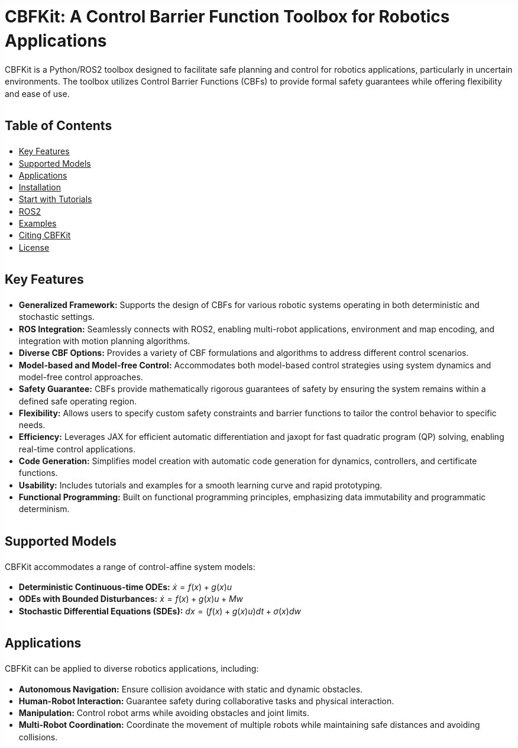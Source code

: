 # CBFKit: A Control Barrier Function Toolbox for Robotics Applications

CBFKit is a Python/ROS2 toolbox designed to facilitate safe planning and control for robotics applications, particularly in uncertain environments. The toolbox utilizes Control Barrier Functions (CBFs) to provide formal safety guarantees while offering flexibility and ease of use.

## Table of Contents
- [Key Features](#key-features)
- [Supported Models](#supported-models)
- [Applications](#applications)
- [Installation](#installation)
- [Start with Tutorials](#tutorials)
- [ROS2](#ros2)
- [Examples](#examples)
- [Citing CBFKit](#citing-cbfkit)
- [License](#license)

## Key Features
- **Generalized Framework:** Supports the design of CBFs for various robotic systems operating in both deterministic and stochastic settings.
- **ROS Integration:** Seamlessly connects with ROS2, enabling multi-robot applications, environment and map encoding, and integration with motion planning algorithms.
- **Diverse CBF Options:** Provides a variety of CBF formulations and algorithms to address different control scenarios.
- **Model-based and Model-free Control:** Accommodates both model-based control strategies using system dynamics and model-free control approaches.
- **Safety Guarantee:** CBFs provide mathematically rigorous guarantees of safety by ensuring the system remains within a defined safe operating region.
- **Flexibility:** Allows users to specify custom safety constraints and barrier functions to tailor the control behavior to specific needs.
- **Efficiency:** Leverages JAX for efficient automatic differentiation and jaxopt for fast quadratic program (QP) solving, enabling real-time control applications.
- **Code Generation:** Simplifies model creation with automatic code generation for dynamics, controllers, and certificate functions.
- **Usability:** Includes tutorials and examples for a smooth learning curve and rapid prototyping.
- **Functional Programming:** Built on functional programming principles, emphasizing data immutability and programmatic determinism. 

## Supported Models
CBFKit accommodates a range of control-affine system models:
- **Deterministic Continuous-time ODEs:** $\dot{x} = f(x) + g(x)u$
- **ODEs with Bounded Disturbances:** $\dot{x} = f(x) + g(x)u + Mw$
- **Stochastic Differential Equations (SDEs):** $dx = (f(x) + g(x)u)dt + \sigma(x)dw$

## Applications
CBFKit can be applied to diverse robotics applications, including:
- **Autonomous Navigation:** Ensure collision avoidance with static and dynamic obstacles.
- **Human-Robot Interaction:** Guarantee safety during collaborative tasks and physical interaction.
- **Manipulation:** Control robot arms while avoiding obstacles and joint limits.
- **Multi-Robot Coordination:** Coordinate the movement of multiple robots while maintaining safe distances and avoiding collisions.
